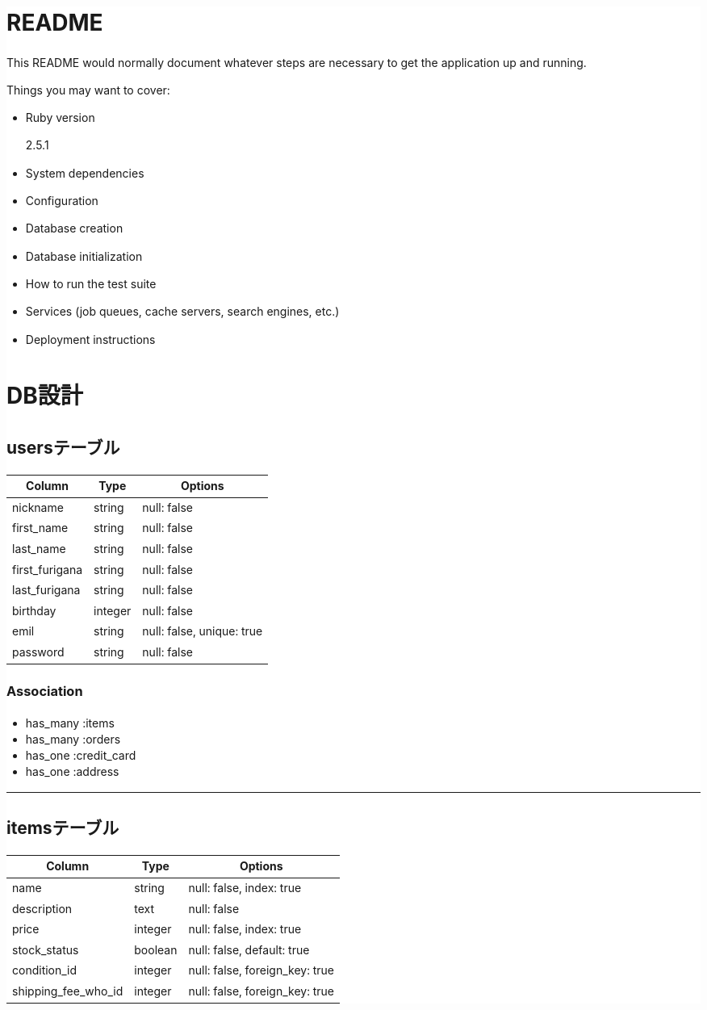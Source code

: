 # README

This README would normally document whatever steps are necessary to get the
application up and running.

Things you may want to cover:

* Ruby version
  <p>2.5.1
* System dependencies

* Configuration

* Database creation

* Database initialization

* How to run the test suite

* Services (job queues, cache servers, search engines, etc.)

* Deployment instructions

# DB設計

## usersテーブル
|Column|Type|Options|
|------|----|-------|
|nickname|string|null: false|
|first_name|string|null: false|
|last_name|string|null: false|
|first_furigana|string|null: false|
|last_furigana|string|null: false|
|birthday|integer|null: false|
|emil|string|null: false, unique: true|
|password|string|null: false|

### Association
- has_many :items
- has_many :orders
- has_one :credit_card
- has_one :address

---------------------------------------------------------------

## itemsテーブル
|Column|Type|Options|
|------|----|-------|
|name|string|null: false, index: true|
|description|text|null: false|
|price|integer|null: false, index: true|
|stock_status|boolean|null: false, default: true|
|condition_id|integer|null: false, foreign_key: true|
|shipping_fee_who_id|integer|null: false, foreign_key: true|